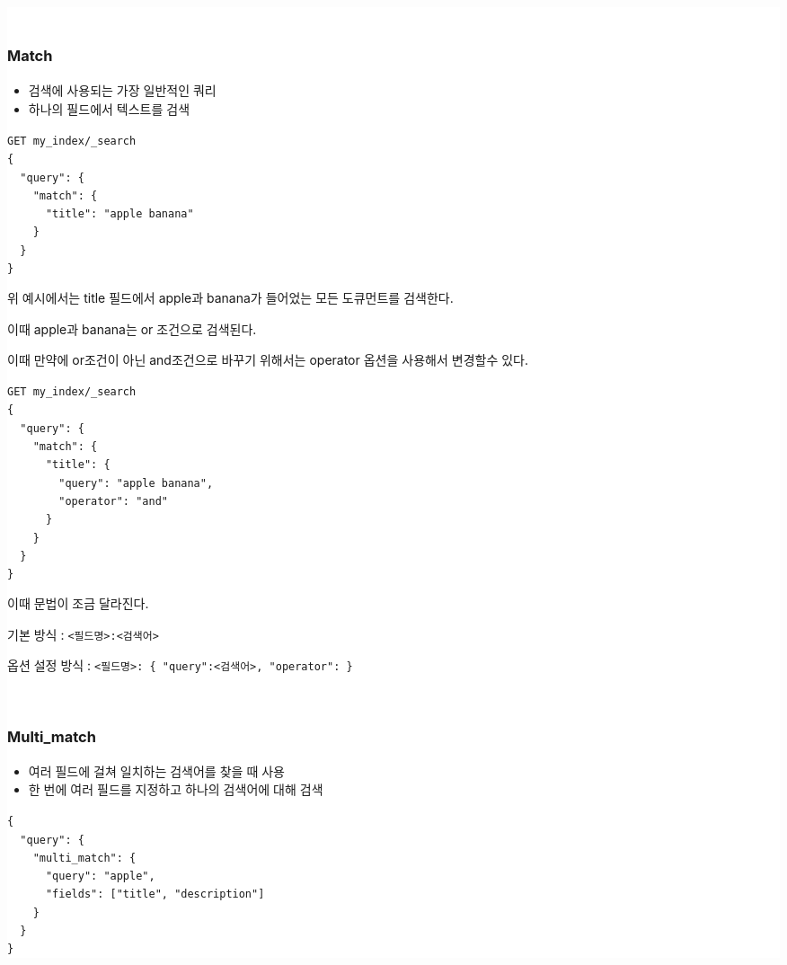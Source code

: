 <br>

### Match
- 검색에 사용되는 가장 일반적인 쿼리
- 하나의 필드에서 텍스트를 검색

```
GET my_index/_search
{
  "query": {
    "match": {
      "title": "apple banana"
    }
  }
}
```

위 예시에서는 title 필드에서 apple과 banana가 들어었는 모든 도큐먼트를 검색한다.

이때 apple과 banana는 or 조건으로 검색된다.

이때 만약에 or조건이 아닌 and조건으로 바꾸기 위해서는 operator 옵션을 사용해서 변경할수 있다.


```
GET my_index/_search
{
  "query": {
    "match": {
      "title": {
        "query": "apple banana",
        "operator": "and"
      }
    }
  }
}
```

이때 문법이 조금 달라진다.

기본 방식 : `<필드명>:<검색어>`

옵션 설정 방식 : `<필드명>: { "query":<검색어>, "operator": }`

<br>

### Multi_match

- 여러 필드에 걸쳐 일치하는 검색어를 찾을 때 사용
- 한 번에 여러 필드를 지정하고 하나의 검색어에 대해 검색

```
{
  "query": {
    "multi_match": {
      "query": "apple",
      "fields": ["title", "description"]
    }
  }
}
```
